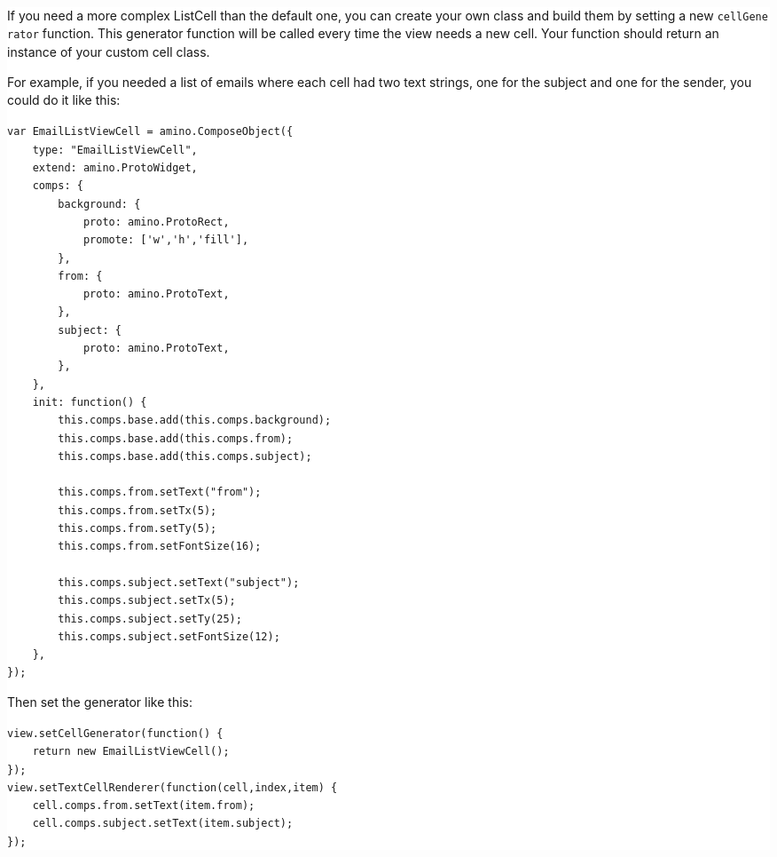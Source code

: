
If you need a more complex ListCell than the default one, you can
create your own class and build them by setting a new `cellGenerator` function.
This generator function will be called every time the view needs a new
cell. Your function should return an instance of your custom cell class.

For example, if you needed a list of emails where each cell had two text
strings, one for the subject and one for the sender, you could do it like this:

```
var EmailListViewCell = amino.ComposeObject({
    type: "EmailListViewCell",
    extend: amino.ProtoWidget,
    comps: {
        background: {
            proto: amino.ProtoRect,
            promote: ['w','h','fill'],
        },
        from: {
            proto: amino.ProtoText,
        },
        subject: {
            proto: amino.ProtoText,
        },
    },
    init: function() {
        this.comps.base.add(this.comps.background);
        this.comps.base.add(this.comps.from);
        this.comps.base.add(this.comps.subject);

        this.comps.from.setText("from");
        this.comps.from.setTx(5);
        this.comps.from.setTy(5);
        this.comps.from.setFontSize(16);

        this.comps.subject.setText("subject");
        this.comps.subject.setTx(5);
        this.comps.subject.setTy(25);
        this.comps.subject.setFontSize(12);
    },
});
```

Then set the generator like this:

```
view.setCellGenerator(function() {
    return new EmailListViewCell();
});
view.setTextCellRenderer(function(cell,index,item) {
    cell.comps.from.setText(item.from);
    cell.comps.subject.setText(item.subject);
});
```
